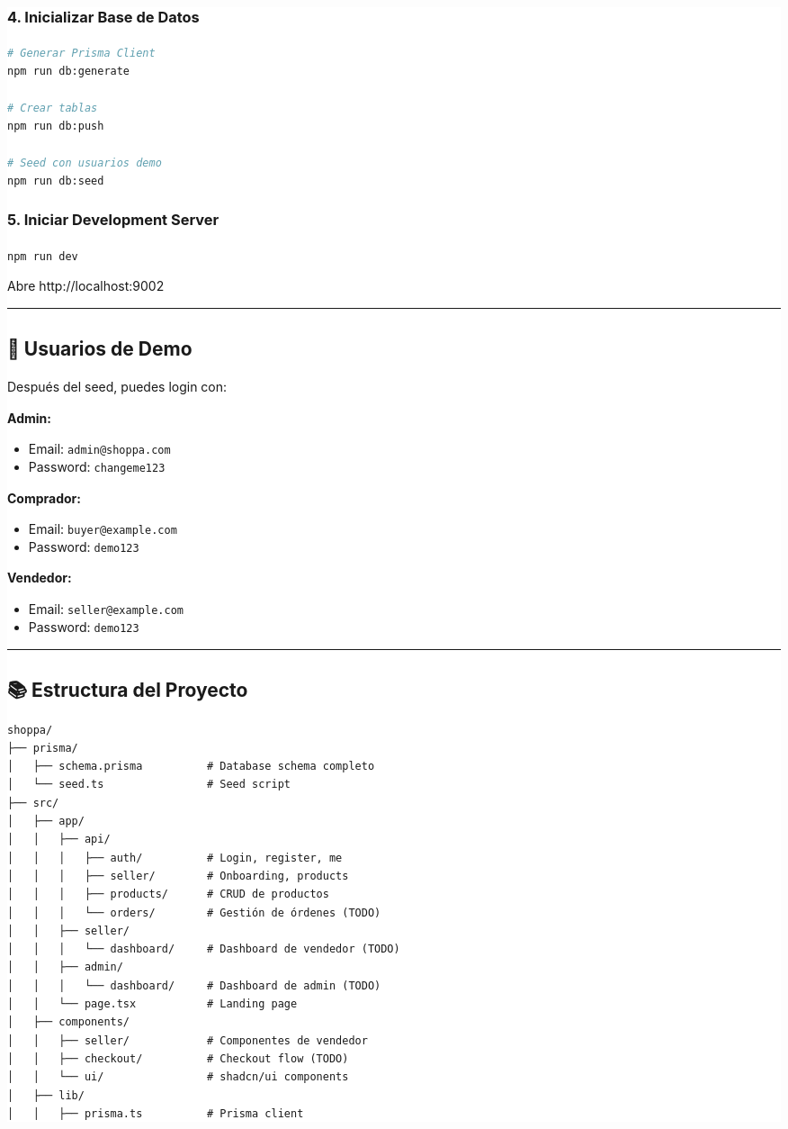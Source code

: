 ### 4. Inicializar Base de Datos

```bash
# Generar Prisma Client
npm run db:generate

# Crear tablas
npm run db:push

# Seed con usuarios demo
npm run db:seed
```

### 5. Iniciar Development Server

```bash
npm run dev
```

Abre http://localhost:9002

---

## 👥 Usuarios de Demo

Después del seed, puedes login con:

**Admin:**
- Email: `admin@shoppa.com`
- Password: `changeme123`

**Comprador:**
- Email: `buyer@example.com`
- Password: `demo123`

**Vendedor:**
- Email: `seller@example.com`
- Password: `demo123`

---

## 📚 Estructura del Proyecto

```
shoppa/
├── prisma/
│   ├── schema.prisma          # Database schema completo
│   └── seed.ts                # Seed script
├── src/
│   ├── app/
│   │   ├── api/
│   │   │   ├── auth/          # Login, register, me
│   │   │   ├── seller/        # Onboarding, products
│   │   │   ├── products/      # CRUD de productos
│   │   │   └── orders/        # Gestión de órdenes (TODO)
│   │   ├── seller/
│   │   │   └── dashboard/     # Dashboard de vendedor (TODO)
│   │   ├── admin/
│   │   │   └── dashboard/     # Dashboard de admin (TODO)
│   │   └── page.tsx           # Landing page
│   ├── components/
│   │   ├── seller/            # Componentes de vendedor
│   │   ├── checkout/          # Checkout flow (TODO)
│   │   └── ui/                # shadcn/ui components
│   ├── lib/
│   │   ├── prisma.ts          # Prisma client
```